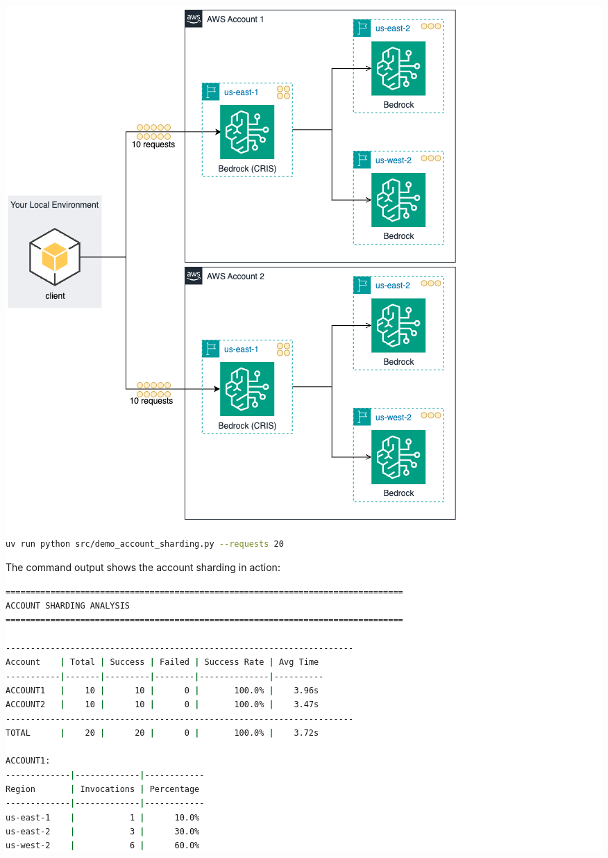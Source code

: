 ![Account Sharding Architecture](imgs/demo-account-sharding.jpg)

```bash
uv run python src/demo_account_sharding.py --requests 20
```

The command output shows the account sharding in action:

```bash
================================================================================
ACCOUNT SHARDING ANALYSIS
================================================================================

----------------------------------------------------------------------
Account    | Total | Success | Failed | Success Rate | Avg Time
-----------|-------|---------|--------|--------------|----------
ACCOUNT1   |    10 |      10 |      0 |       100.0% |    3.96s
ACCOUNT2   |    10 |      10 |      0 |       100.0% |    3.47s
----------------------------------------------------------------------
TOTAL      |    20 |      20 |      0 |       100.0% |    3.72s

ACCOUNT1:
-------------|-------------|------------
Region       | Invocations | Percentage
-------------|-------------|------------
us-east-1    |           1 |      10.0%
us-east-2    |           3 |      30.0%
us-west-2    |           6 |      60.0%
```